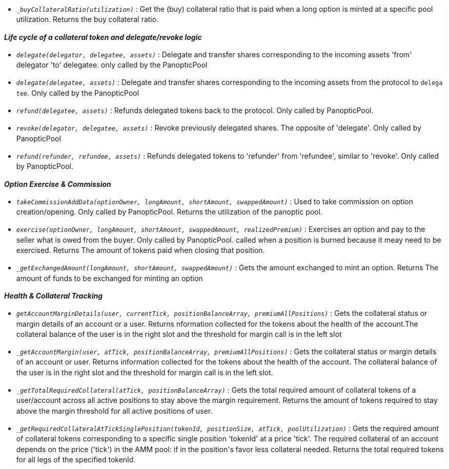 * *`_buyCollateralRatio(utilization)`* : Get the (buy) collateral ratio that is paid when a long option is minted at a specific pool utilization. Returns the buy collateral ratio.


***Life cycle of a collateral token and delegate/revoke logic***

* *`delegate(delegator, delegatee, assets)`* : Delegate and transfer shares corresponding to the incoming assets 'from' delegator 'to' delegatee. only called by the PanopticPool

* *`delegate(delegatee, assets)`* : Delegate and transfer shares corresponding to the incoming assets from the protocol to `delegatee`. Only called by the PanopticPool

* *`refund(delegatee, assets)`* : Refunds delegated tokens back to the protocol. Only called by PanopticPool.

* *`revoke(delegator, delegatee, assets)`* : Revoke previously delegated shares. The opposite of 'delegate'. Only called by PanopticPool

* *`refund(refunder, refundee, assets)`* : Refunds delegated tokens to 'refunder' from 'refundee', similar to 'revoke'. Only called by PanopticPool.


***Option Exercise & Commission***

* *`takeCommissionAddData(optionOwner, longAmount, shortAmount, swappedAmount)`* : Used to take commission on option creation/opening. Only called by PanopticPool. Returns the utilization of the panoptic pool.

* *`exercise(optionOwner, longAmount, shortAmount, swappedAmount, realizedPremium)`* : Exercises an option and pay to the seller what is owed from the buyer. Only called by PanopticPool. called when a position is burned because it meay need to be exercised. Returns The amount of tokens paid when closing that position.

* *`_getExchangedAmount(longAmount, shortAmount, swappedAmount)`* : Gets the amount exchanged to mint an option. Returns The amount of funds to be exchanged for minting an option


***Health & Collateral Tracking***

* *`getAccountMarginDetails(user, currentTick, positionBalanceArray, premiumAllPositions)`* : Gets the collateral status or margin details of an account or a user. Returns nformation collected for the tokens about the health of the account.The collateral balance of the user is in the right slot and the threshold for margin call is in the left slot

* *`_getAccountMargin(user, atTick, positionBalanceArray, premiumAllPositions)`* : Gets the collateral status or margin details of an account or user. Returns information collected for the tokens about the health of the account. The collateral balance of the user is in the right slot and the threshold for margin call is in the left slot.

* *`_getTotalRequiredCollateral(atTick, positionBalanceArray)`* : Gets the total required amount of collateral tokens of a user/account across all active positions to stay above the margin requirement. Returns the amount of tokens required to stay above the margin threshold for all active positions of user.

* *`_getRequiredCollateralAtTickSinglePosition(tokenId, positionSize, atTick, poolUtilization)`* : Gets the required amount of collateral tokens corresponding to a specific single position 'tokenId' at a price 'tick'. The required collateral of an account depends on the price ('tick') in the AMM pool: if in the position's favor less collateral needed. Returns the total required tokens for all legs of the specified tokenId.
